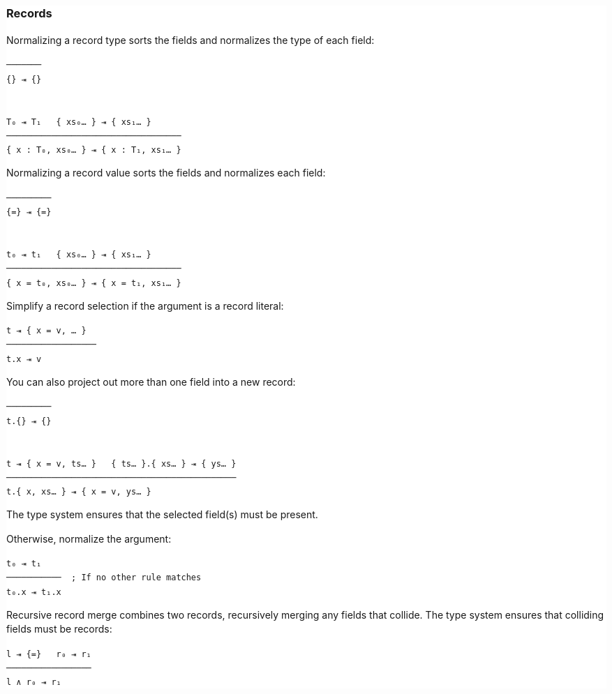 ### Records

Normalizing a record type sorts the fields and normalizes the type of each
field:


    ───────
    {} ⇥ {}


    T₀ ⇥ T₁   { xs₀… } ⇥ { xs₁… }
    ───────────────────────────────────
    { x : T₀, xs₀… } ⇥ { x : T₁, xs₁… }


Normalizing a record value sorts the fields and normalizes each field:


    ─────────
    {=} ⇥ {=}


    t₀ ⇥ t₁   { xs₀… } ⇥ { xs₁… }
    ───────────────────────────────────
    { x = t₀, xs₀… } ⇥ { x = t₁, xs₁… }


Simplify a record selection if the argument is a record literal:


    t ⇥ { x = v, … }
    ──────────────────
    t.x ⇥ v


You can also project out more than one field into a new record:


    ─────────
    t.{} ⇥ {}


    t ⇥ { x = v, ts… }   { ts… }.{ xs… } ⇥ { ys… }
    ──────────────────────────────────────────────
    t.{ x, xs… } ⇥ { x = v, ys… }


The type system ensures that the selected field(s) must be present.

Otherwise, normalize the argument:


    t₀ ⇥ t₁
    ───────────  ; If no other rule matches
    t₀.x ⇥ t₁.x


Recursive record merge combines two records, recursively merging any fields that
collide.  The type system ensures that colliding fields must be records:


    l ⇥ {=}   r₀ ⇥ r₁
    ─────────────────
    l ∧ r₀ ⇥ r₁
